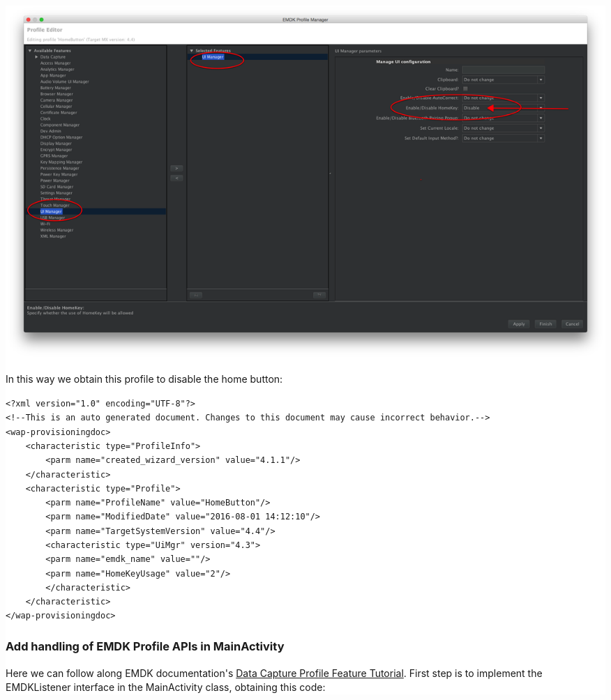 ![Create EMDK UIManager Profile, step 4](/images/samples/mx_home_btn/EMDKWizard_04.png "Create EMDK UIManager Profile, step 4")

In this way we obtain this profile to disable the home button:

    <?xml version="1.0" encoding="UTF-8"?>
    <!--This is an auto generated document. Changes to this document may cause incorrect behavior.-->
    <wap-provisioningdoc>
        <characteristic type="ProfileInfo">
            <parm name="created_wizard_version" value="4.1.1"/>
        </characteristic>
        <characteristic type="Profile">
            <parm name="ProfileName" value="HomeButton"/>
            <parm name="ModifiedDate" value="2016-08-01 14:12:10"/>
            <parm name="TargetSystemVersion" value="4.4"/>
            <characteristic type="UiMgr" version="4.3">
            <parm name="emdk_name" value=""/>
            <parm name="HomeKeyUsage" value="2"/>
            </characteristic>
        </characteristic>
    </wap-provisioningdoc>



### Add handling of EMDK Profile APIs in MainActivity
Here we can follow along EMDK documentation's [Data Capture Profile Feature Tutorial](http://techdocs.zebra.com/emdk-for-android/4-2/tutorial/tutdatacaptureprofile/).
First step is to implement the EMDKListener interface in the MainActivity class, obtaining this code:
